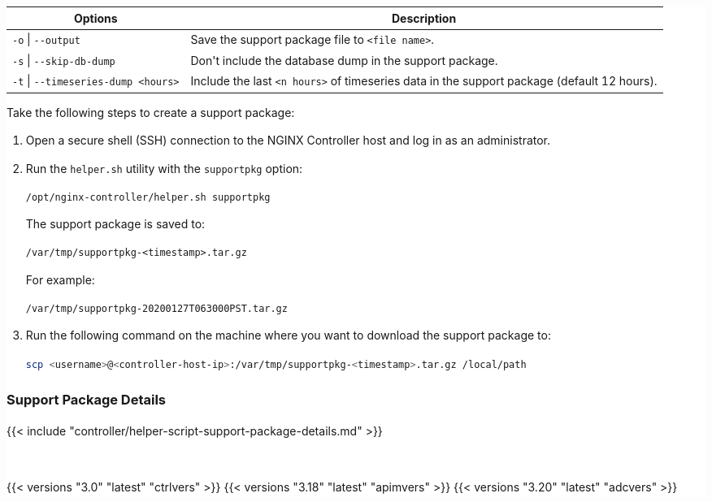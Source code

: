 | Options  | Description |
|----------|-------------|
| `-o` \| `--output`  | Save the support package file to `<file name>`. |
| `-s` \| `--skip-db-dump` | Don't include the database dump in the support package. |
| `-t` \| `--timeseries-dump <hours>` | Include the last `<n hours>` of timeseries data in the support package (default 12 hours). |

Take the following steps to create a support package:

1. Open a secure shell (SSH) connection to the NGINX Controller host and log in as an administrator.

1. Run the `helper.sh` utility with the `supportpkg` option:

    ```bash
    /opt/nginx-controller/helper.sh supportpkg
    ```

    The support package is saved to:

    `/var/tmp/supportpkg-<timestamp>.tar.gz`

    For example:

    `/var/tmp/supportpkg-20200127T063000PST.tar.gz`

1. Run the following command on the machine where you want to download the support package to:

    ``` bash
    scp <username>@<controller-host-ip>:/var/tmp/supportpkg-<timestamp>.tar.gz /local/path
    ```

### Support Package Details

{{< include "controller/helper-script-support-package-details.md" >}}



&nbsp;

{{< versions "3.0" "latest" "ctrlvers" >}}
{{< versions "3.18" "latest" "apimvers" >}}
{{< versions "3.20" "latest" "adcvers" >}}
